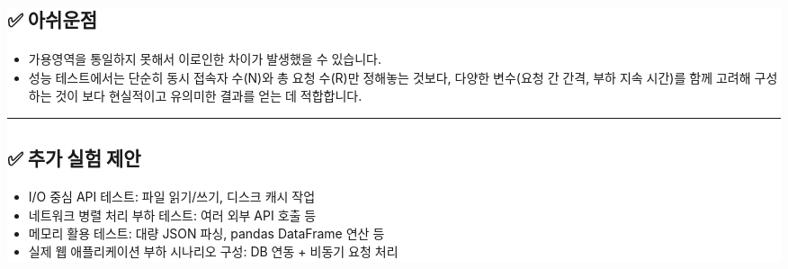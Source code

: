 
## ✅ 아쉬운점

- 가용영역을 통일하지 못해서 이로인한 차이가 발생했을 수 있습니다.
- 성능 테스트에서는 단순히 동시 접속자 수(N)와 총 요청 수(R)만 정해놓는 것보다, 다양한 변수(요청 간 간격, 부하 지속 시간)를 함께 고려해 구성하는 것이 보다 현실적이고 유의미한 결과를 얻는 데 적합합니다.

---

## ✅ 추가 실험 제안
- I/O 중심 API 테스트: 파일 읽기/쓰기, 디스크 캐시 작업
- 네트워크 병렬 처리 부하 테스트: 여러 외부 API 호출 등
- 메모리 활용 테스트: 대량 JSON 파싱, pandas DataFrame 연산 등
- 실제 웹 애플리케이션 부하 시나리오 구성: DB 연동 + 비동기 요청 처리
